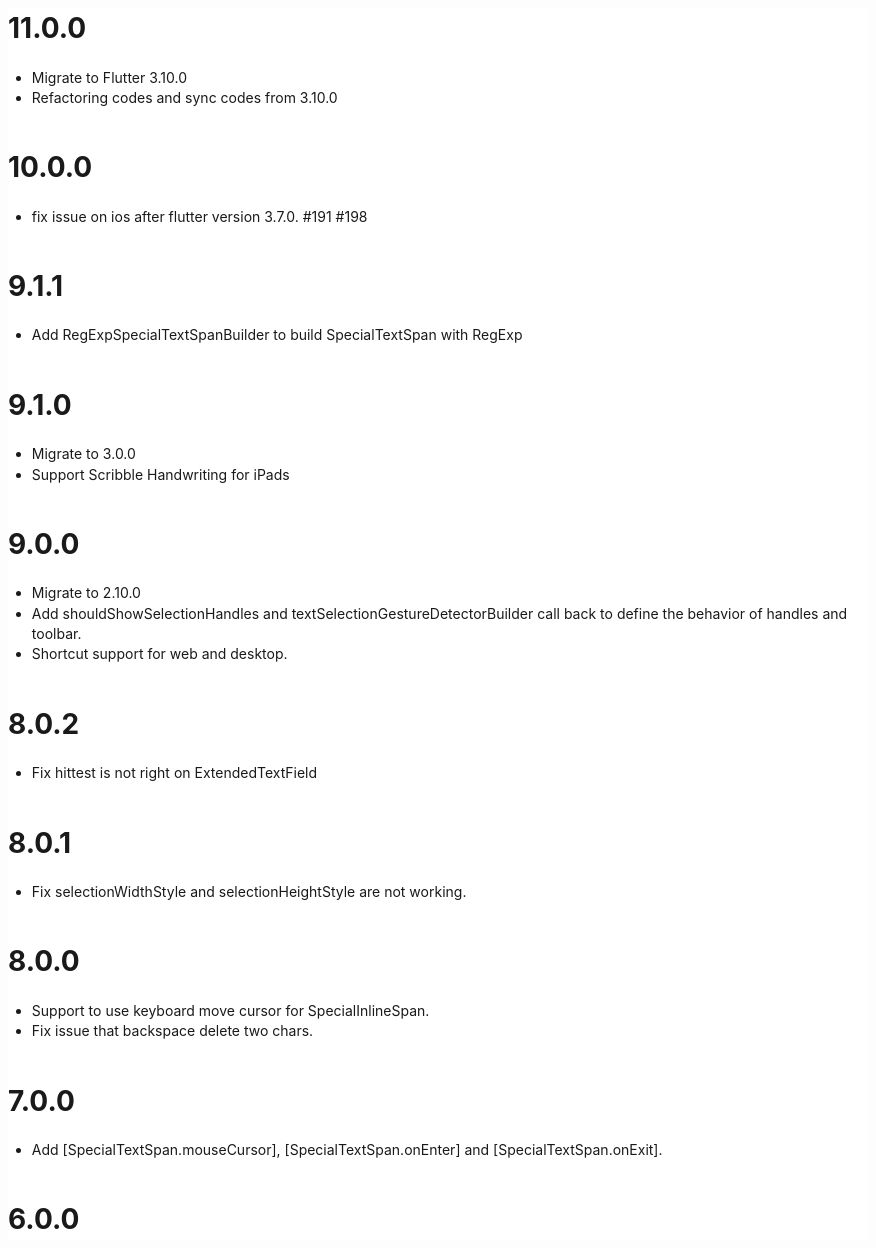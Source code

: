 # 11.0.0

* Migrate to Flutter 3.10.0
* Refactoring codes and sync codes from 3.10.0

# 10.0.0

* fix issue on ios after flutter version 3.7.0. #191 #198

# 9.1.1

* Add RegExpSpecialTextSpanBuilder to build SpecialTextSpan with RegExp

# 9.1.0

* Migrate to 3.0.0
* Support Scribble Handwriting for iPads

# 9.0.0

* Migrate to 2.10.0
* Add shouldShowSelectionHandles and textSelectionGestureDetectorBuilder call back to define the behavior of handles and toolbar.
* Shortcut support for web and desktop.

# 8.0.2

* Fix  hittest is not right on ExtendedTextField

# 8.0.1

* Fix selectionWidthStyle and selectionHeightStyle are not working.

# 8.0.0

* Support to use keyboard move cursor for SpecialInlineSpan.
* Fix issue that backspace delete two chars.
  
# 7.0.0

* Add [SpecialTextSpan.mouseCursor], [SpecialTextSpan.onEnter] and [SpecialTextSpan.onExit].

# 6.0.0
